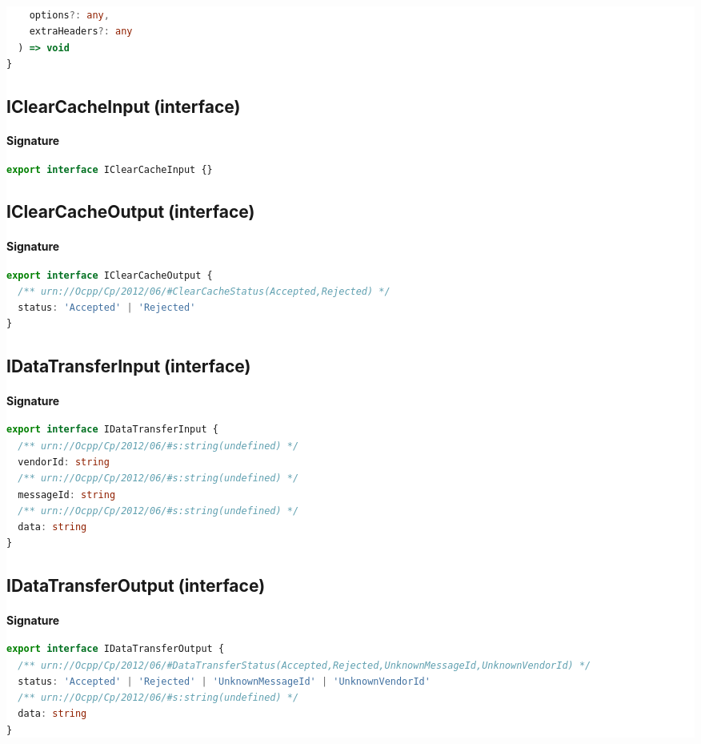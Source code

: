 ```ts
    options?: any,
    extraHeaders?: any
  ) => void
}
```

## IClearCacheInput (interface)

**Signature**

```ts
export interface IClearCacheInput {}
```

## IClearCacheOutput (interface)

**Signature**

```ts
export interface IClearCacheOutput {
  /** urn://Ocpp/Cp/2012/06/#ClearCacheStatus(Accepted,Rejected) */
  status: 'Accepted' | 'Rejected'
}
```

## IDataTransferInput (interface)

**Signature**

```ts
export interface IDataTransferInput {
  /** urn://Ocpp/Cp/2012/06/#s:string(undefined) */
  vendorId: string
  /** urn://Ocpp/Cp/2012/06/#s:string(undefined) */
  messageId: string
  /** urn://Ocpp/Cp/2012/06/#s:string(undefined) */
  data: string
}
```

## IDataTransferOutput (interface)

**Signature**

```ts
export interface IDataTransferOutput {
  /** urn://Ocpp/Cp/2012/06/#DataTransferStatus(Accepted,Rejected,UnknownMessageId,UnknownVendorId) */
  status: 'Accepted' | 'Rejected' | 'UnknownMessageId' | 'UnknownVendorId'
  /** urn://Ocpp/Cp/2012/06/#s:string(undefined) */
  data: string
}
```
